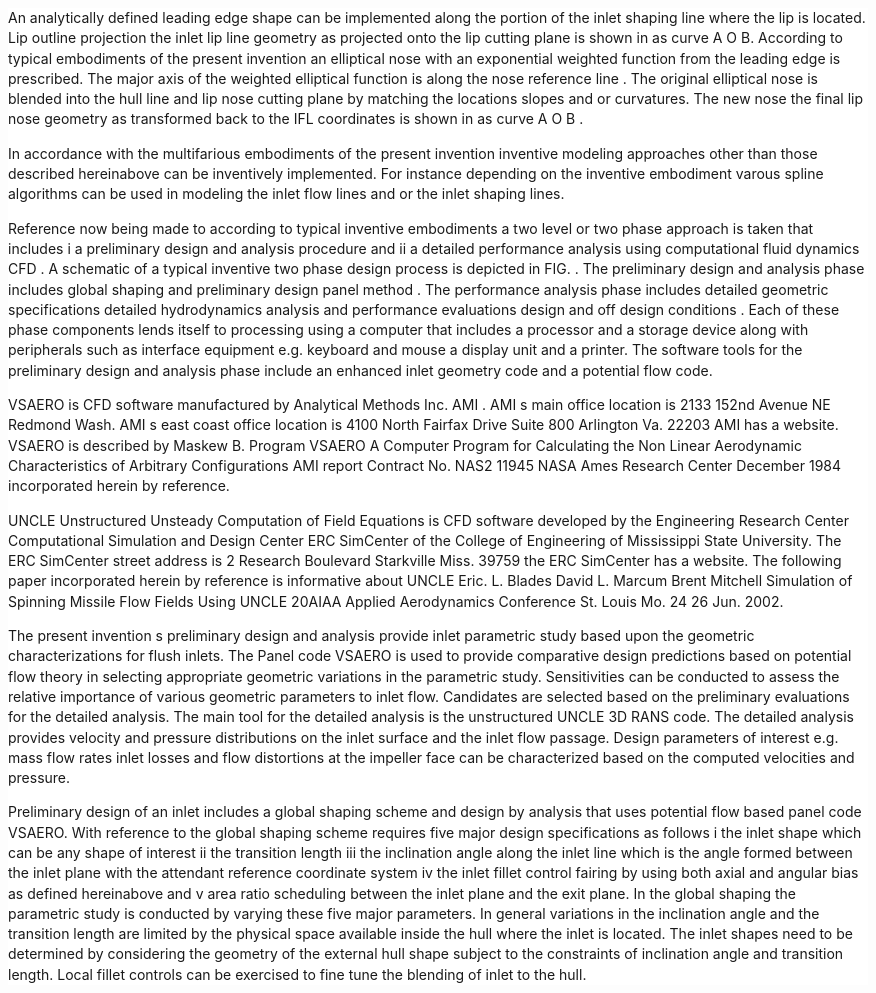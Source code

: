 An analytically defined leading edge shape can be implemented along the portion of the inlet shaping line where the lip is located. Lip outline projection the inlet lip line geometry as projected onto the lip cutting plane is shown in as curve A O B. According to typical embodiments of the present invention an elliptical nose with an exponential weighted function from the leading edge is prescribed. The major axis of the weighted elliptical function is along the nose reference line . The original elliptical nose is blended into the hull line and lip nose cutting plane by matching the locations slopes and or curvatures. The new nose the final lip nose geometry as transformed back to the IFL coordinates is shown in as curve A O B . 

In accordance with the multifarious embodiments of the present invention inventive modeling approaches other than those described hereinabove can be inventively implemented. For instance depending on the inventive embodiment varous spline algorithms can be used in modeling the inlet flow lines and or the inlet shaping lines.

Reference now being made to according to typical inventive embodiments a two level or two phase approach is taken that includes i a preliminary design and analysis procedure and ii a detailed performance analysis using computational fluid dynamics CFD . A schematic of a typical inventive two phase design process is depicted in FIG. . The preliminary design and analysis phase includes global shaping and preliminary design panel method . The performance analysis phase includes detailed geometric specifications detailed hydrodynamics analysis and performance evaluations design and off design conditions . Each of these phase components lends itself to processing using a computer that includes a processor and a storage device along with peripherals such as interface equipment e.g. keyboard and mouse a display unit and a printer. The software tools for the preliminary design and analysis phase include an enhanced inlet geometry code and a potential flow code.

VSAERO is CFD software manufactured by Analytical Methods Inc. AMI . AMI s main office location is 2133 152nd Avenue NE Redmond Wash. AMI s east coast office location is 4100 North Fairfax Drive Suite 800 Arlington Va. 22203 AMI has a website. VSAERO is described by Maskew B. Program VSAERO A Computer Program for Calculating the Non Linear Aerodynamic Characteristics of Arbitrary Configurations AMI report Contract No. NAS2 11945 NASA Ames Research Center December 1984 incorporated herein by reference.

UNCLE Unstructured Unsteady Computation of Field Equations is CFD software developed by the Engineering Research Center Computational Simulation and Design Center ERC SimCenter of the College of Engineering of Mississippi State University. The ERC SimCenter street address is 2 Research Boulevard Starkville Miss. 39759 the ERC SimCenter has a website. The following paper incorporated herein by reference is informative about UNCLE Eric. L. Blades David L. Marcum Brent Mitchell Simulation of Spinning Missile Flow Fields Using UNCLE 20AIAA Applied Aerodynamics Conference St. Louis Mo. 24 26 Jun. 2002.

The present invention s preliminary design and analysis provide inlet parametric study based upon the geometric characterizations for flush inlets. The Panel code VSAERO is used to provide comparative design predictions based on potential flow theory in selecting appropriate geometric variations in the parametric study. Sensitivities can be conducted to assess the relative importance of various geometric parameters to inlet flow. Candidates are selected based on the preliminary evaluations for the detailed analysis. The main tool for the detailed analysis is the unstructured UNCLE 3D RANS code. The detailed analysis provides velocity and pressure distributions on the inlet surface and the inlet flow passage. Design parameters of interest e.g. mass flow rates inlet losses and flow distortions at the impeller face can be characterized based on the computed velocities and pressure.

Preliminary design of an inlet includes a global shaping scheme and design by analysis that uses potential flow based panel code VSAERO. With reference to the global shaping scheme requires five major design specifications as follows i the inlet shape which can be any shape of interest ii the transition length iii the inclination angle along the inlet line which is the angle formed between the inlet plane with the attendant reference coordinate system iv the inlet fillet control fairing by using both axial and angular bias as defined hereinabove and v area ratio scheduling between the inlet plane and the exit plane. In the global shaping the parametric study is conducted by varying these five major parameters. In general variations in the inclination angle and the transition length are limited by the physical space available inside the hull where the inlet is located. The inlet shapes need to be determined by considering the geometry of the external hull shape subject to the constraints of inclination angle and transition length. Local fillet controls can be exercised to fine tune the blending of inlet to the hull.
